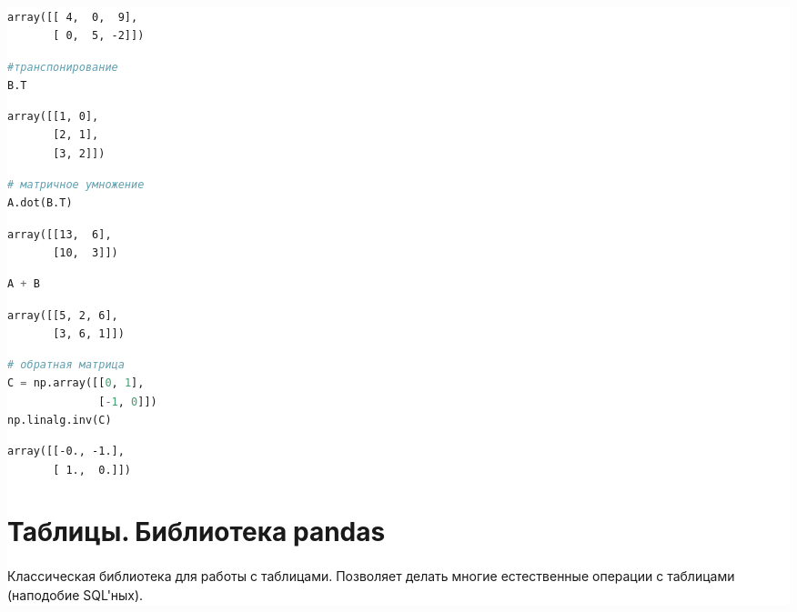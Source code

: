


    array([[ 4,  0,  9],
           [ 0,  5, -2]])




```python
#транспонирование
B.T
```




    array([[1, 0],
           [2, 1],
           [3, 2]])




```python
# матричное умножение
A.dot(B.T)
```




    array([[13,  6],
           [10,  3]])




```python
A + B
```




    array([[5, 2, 6],
           [3, 6, 1]])




```python
# обратная матрица
C = np.array([[0, 1],
              [-1, 0]])
np.linalg.inv(C)
```




    array([[-0., -1.],
           [ 1.,  0.]])



# Таблицы. Библиотека pandas

Классическая библиотека для работы с таблицами. Позволяет делать многие естественные операции с таблицами (наподобие SQL'ных).
